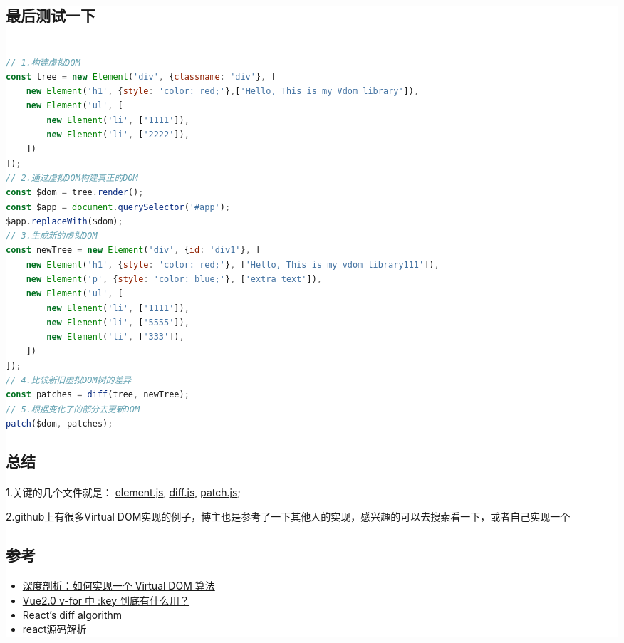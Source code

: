 ## 最后测试一下

```js

// 1.构建虚拟DOM
const tree = new Element('div', {classname: 'div'}, [
    new Element('h1', {style: 'color: red;'},['Hello, This is my Vdom library']),
    new Element('ul', [
        new Element('li', ['1111']),
        new Element('li', ['2222']),
    ])
]);
// 2.通过虚拟DOM构建真正的DOM
const $dom = tree.render();
const $app = document.querySelector('#app');
$app.replaceWith($dom);
// 3.生成新的虚拟DOM
const newTree = new Element('div', {id: 'div1'}, [
    new Element('h1', {style: 'color: red;'}, ['Hello, This is my vdom library111']),
    new Element('p', {style: 'color: blue;'}, ['extra text']),
    new Element('ul', [
        new Element('li', ['1111']),
        new Element('li', ['5555']),
        new Element('li', ['333']),
    ])
]);
// 4.比较新旧虚拟DOM树的差异
const patches = diff(tree, newTree);
// 5.根据变化了的部分去更新DOM
patch($dom, patches);
```
## 总结
1.关键的几个文件就是： [element.js](https://github.com/funnycoderstar/simple-virtual-dom/blob/master/lib/element.js), [diff.js](https://github.com/funnycoderstar/simple-virtual-dom/blob/master/lib/diff.js), [patch.js](https://github.com/funnycoderstar/simple-virtual-dom/blob/master/lib/patch.js);

2.github上有很多Virtual DOM实现的例子，博主也是参考了一下其他人的实现，感兴趣的可以去搜索看一下，或者自己实现一个
## 参考
- [深度剖析：如何实现一个 Virtual DOM 算法](https://github.com/livoras/blog/issues/13)
- [Vue2.0 v-for 中 :key 到底有什么用？](https://www.zhihu.com/question/61064119/answer/183717717)
- [React’s diff algorithm](https://calendar.perfplanet.com/2013/diff/ "Permanent Link to React’s diff algorithm")
- [react源码解析](https://zhuanlan.zhihu.com/p/28697362)






